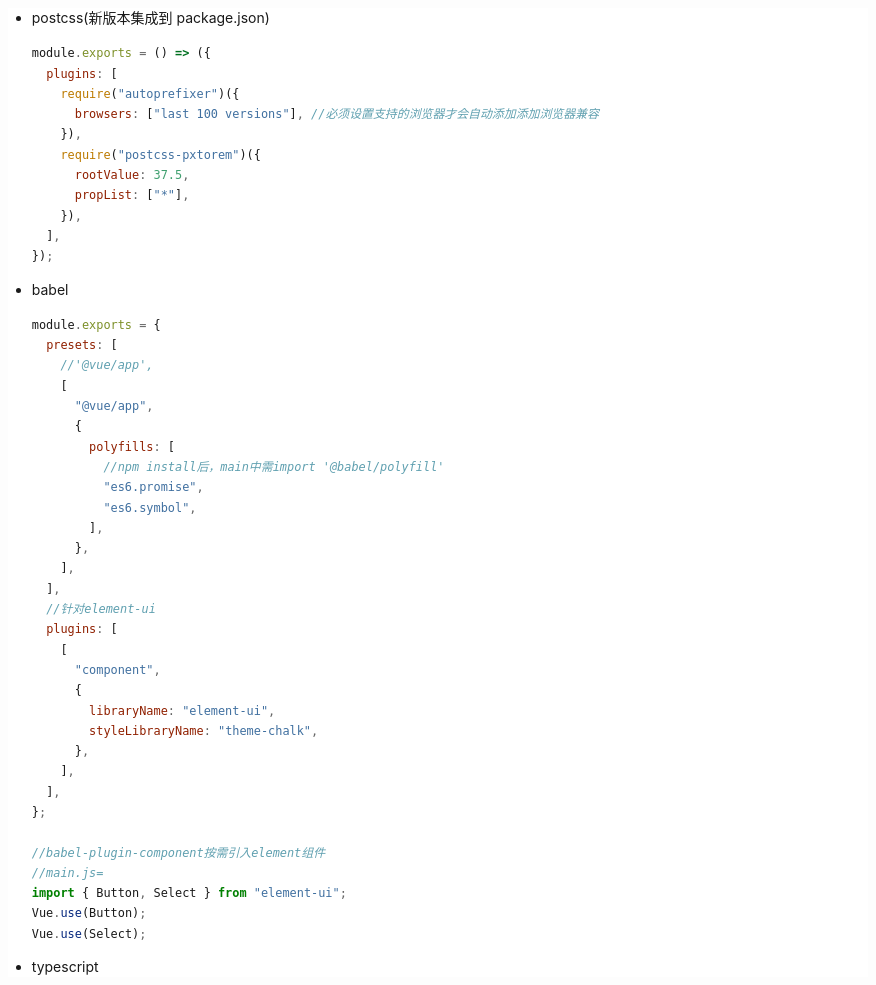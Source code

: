   * postcss(新版本集成到 package.json)

    ```js
    module.exports = () => ({
      plugins: [
        require("autoprefixer")({
          browsers: ["last 100 versions"], //必须设置支持的浏览器才会自动添加添加浏览器兼容
        }),
        require("postcss-pxtorem")({
          rootValue: 37.5,
          propList: ["*"],
        }),
      ],
    });
    ```

  * babel

    ```js
    module.exports = {
      presets: [
        //'@vue/app',
        [
          "@vue/app",
          {
            polyfills: [
              //npm install后，main中需import '@babel/polyfill'
              "es6.promise",
              "es6.symbol",
            ],
          },
        ],
      ],
      //针对element-ui
      plugins: [
        [
          "component",
          {
            libraryName: "element-ui",
            styleLibraryName: "theme-chalk",
          },
        ],
      ],
    };

    //babel-plugin-component按需引入element组件
    //main.js=
    import { Button, Select } from "element-ui";
    Vue.use(Button);
    Vue.use(Select);
    ```

  * typescript
